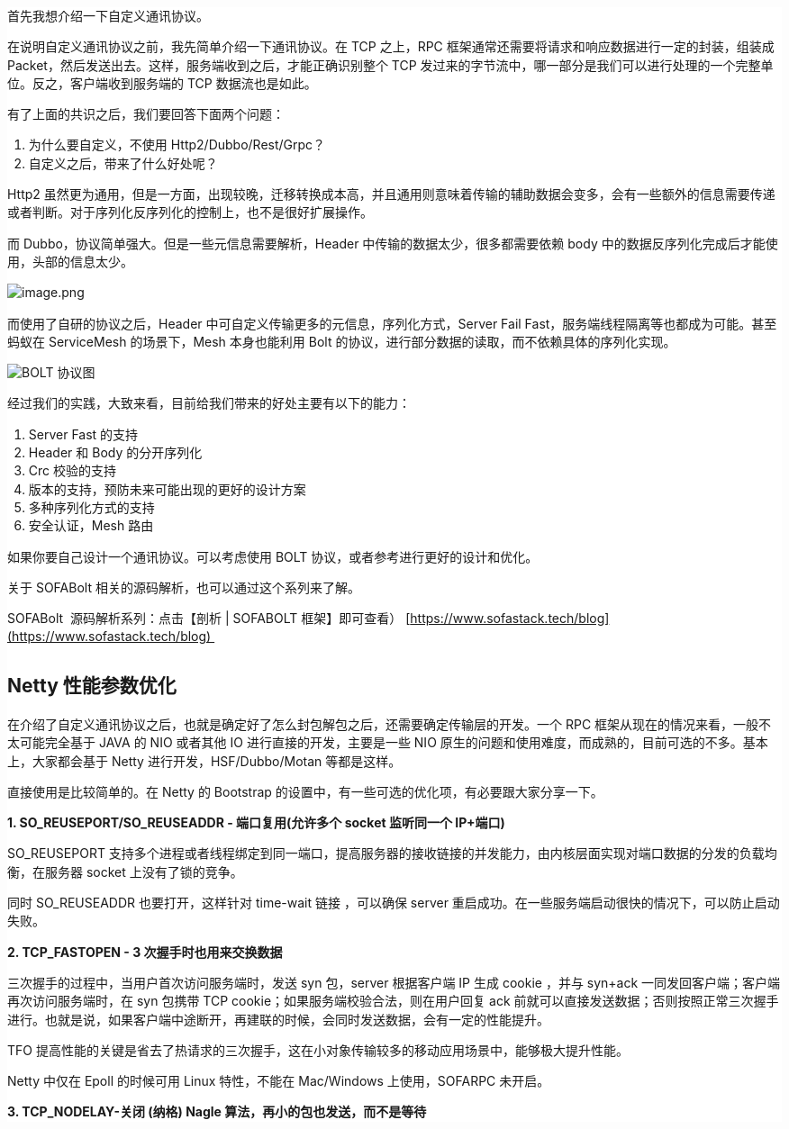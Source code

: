 首先我想介绍一下自定义通讯协议。

在说明自定义通讯协议之前，我先简单介绍一下通讯协议。在 TCP 之上，RPC 框架通常还需要将请求和响应数据进行一定的封装，组装成 Packet，然后发送出去。这样，服务端收到之后，才能正确识别整个 TCP 发过来的字节流中，哪一部分是我们可以进行处理的一个完整单位。反之，客户端收到服务端的 TCP 数据流也是如此。

有了上面的共识之后，我们要回答下面两个问题：

1. 为什么要自定义，不使用 Http2/Dubbo/Rest/Grpc？
1. 自定义之后，带来了什么好处呢？

Http2 虽然更为通用，但是一方面，出现较晚，迁移转换成本高，并且通用则意味着传输的辅助数据会变多，会有一些额外的信息需要传递或者判断。对于序列化反序列化的控制上，也不是很好扩展操作。

而 Dubbo，协议简单强大。但是一些元信息需要解析，Header 中传输的数据太少，很多都需要依赖 body 中的数据反序列化完成后才能使用，头部的信息太少。

![image.png](https://cdn.nlark.com/yuque/0/2019/png/226702/1550734947442-a5be4889-52f6-46d8-ad86-ce2f5502603d.png)

而使用了自研的协议之后，Header 中可自定义传输更多的元信息，序列化方式，Server Fail Fast，服务端线程隔离等也都成为可能。甚至蚂蚁在 ServiceMesh 的场景下，Mesh 本身也能利用 Bolt 的协议，进行部分数据的读取，而不依赖具体的序列化实现。

![BOLT 协议图](https://cdn.nlark.com/yuque/0/2019/png/226702/1550734947426-2f834e2e-a762-4ff9-8fcf-d358493e15ec.png)

经过我们的实践，大致来看，目前给我们带来的好处主要有以下的能力：

1. Server Fast 的支持
1. Header 和 Body 的分开序列化
1. Crc 校验的支持
1. 版本的支持，预防未来可能出现的更好的设计方案
1. 多种序列化方式的支持
1. 安全认证，Mesh 路由

如果你要自己设计一个通讯协议。可以考虑使用 BOLT 协议，或者参考进行更好的设计和优化。

关于 SOFABolt 相关的源码解析，也可以通过这个系列来了解。

SOFABolt  源码解析系列：点击【剖析 | SOFABOLT 框架】即可查看）
[https://www.sofastack.tech/blog](https://www.sofastack.tech/blog) 

## Netty 性能参数优化

在介绍了自定义通讯协议之后，也就是确定好了怎么封包解包之后，还需要确定传输层的开发。一个 RPC 框架从现在的情况来看，一般不太可能完全基于 JAVA 的 NIO 或者其他 IO 进行直接的开发，主要是一些 NIO 原生的问题和使用难度，而成熟的，目前可选的不多。基本上，大家都会基于 Netty 进行开发，HSF/Dubbo/Motan 等都是这样。

直接使用是比较简单的。在 Netty 的 Bootstrap 的设置中，有一些可选的优化项，有必要跟大家分享一下。

**1. SO_REUSEPORT/SO_REUSEADDR - 端口复用(允许多个 socket 监听同一个 IP+端口)**

SO_REUSEPORT 支持多个进程或者线程绑定到同一端口，提高服务器的接收链接的并发能力，由内核层面实现对端口数据的分发的负载均衡，在服务器 socket 上没有了锁的竞争。

同时 SO_REUSEADDR 也要打开，这样针对 time-wait 链接 ，可以确保 server 重启成功。在一些服务端启动很快的情况下，可以防止启动失败。

**2. TCP_FASTOPEN - 3 次握手时也用来交换数据**

三次握手的过程中，当用户首次访问服务端时，发送 syn 包，server 根据客户端 IP 生成 cookie ，并与 syn+ack 一同发回客户端；客户端再次访问服务端时，在 syn 包携带 TCP cookie；如果服务端校验合法，则在用户回复 ack 前就可以直接发送数据；否则按照正常三次握手进行。也就是说，如果客户端中途断开，再建联的时候，会同时发送数据，会有一定的性能提升。

TFO 提高性能的关键是省去了热请求的三次握手，这在小对象传输较多的移动应用场景中，能够极大提升性能。

Netty 中仅在 Epoll 的时候可用 Linux 特性，不能在 Mac/Windows 上使用，SOFARPC 未开启。

**3. TCP_NODELAY-关闭 (纳格) Nagle 算法，再小的包也发送，而不是等待**
